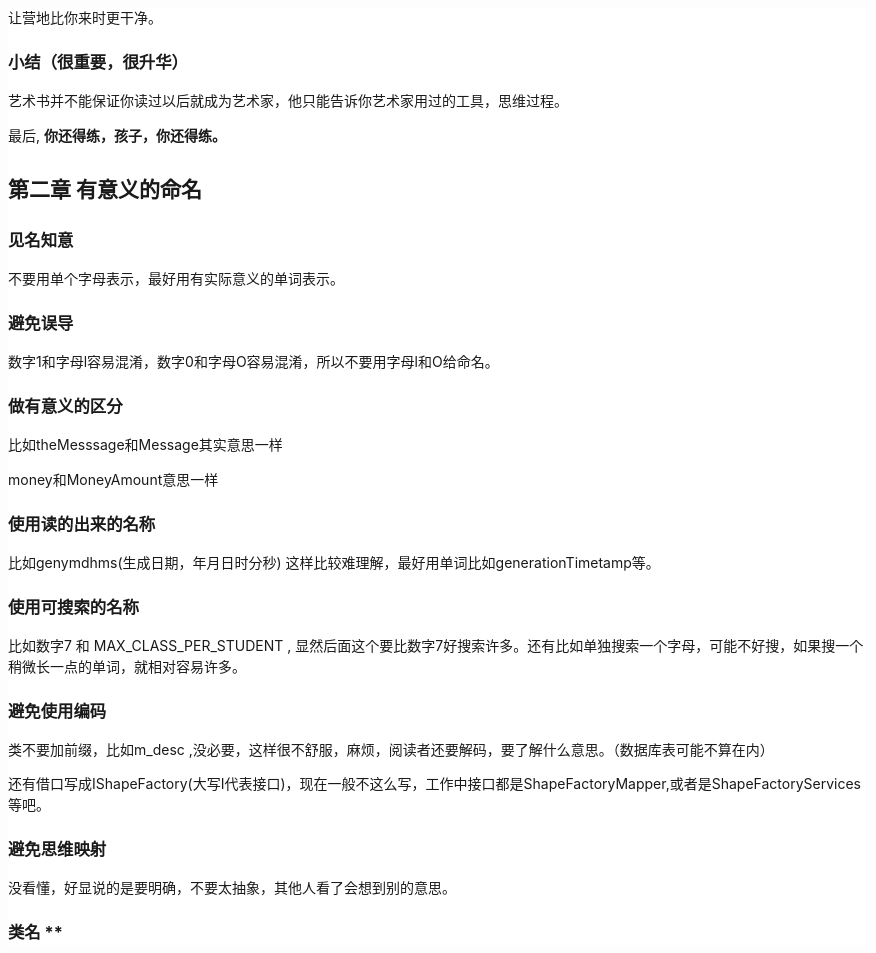 让营地比你来时更干净。



### 小结（很重要，很升华）

艺术书并不能保证你读过以后就成为艺术家，他只能告诉你艺术家用过的工具，思维过程。

最后, **你还得练，孩子，你还得练。**



## 第二章 有意义的命名

### 见名知意

不要用单个字母表示，最好用有实际意义的单词表示。



### 避免误导

数字1和字母l容易混淆，数字0和字母O容易混淆，所以不要用字母l和O给命名。



### 做有意义的区分

比如theMesssage和Message其实意思一样

money和MoneyAmount意思一样



### 使用读的出来的名称

比如genymdhms(生成日期，年月日时分秒)   这样比较难理解，最好用单词比如generationTimetamp等。



### 使用可搜索的名称

比如数字7 和 MAX_CLASS_PER_STUDENT , 显然后面这个要比数字7好搜索许多。还有比如单独搜索一个字母，可能不好搜，如果搜一个稍微长一点的单词，就相对容易许多。



### 避免使用编码

类不要加前缀，比如m_desc ,没必要，这样很不舒服，麻烦，阅读者还要解码，要了解什么意思。（数据库表可能不算在内）

还有借口写成IShapeFactory(大写I代表接口)，现在一般不这么写，工作中接口都是ShapeFactoryMapper,或者是ShapeFactoryServices等吧。



### 避免思维映射

没看懂，好显说的是要明确，不要太抽象，其他人看了会想到别的意思。



### 类名 **
